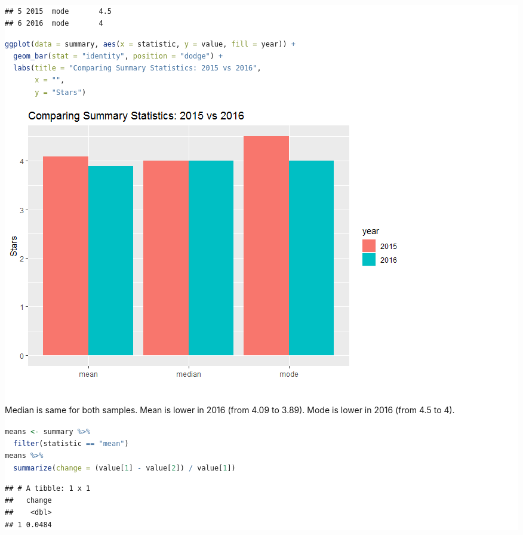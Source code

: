     ## 5 2015  mode       4.5 
    ## 6 2016  mode       4

``` r
ggplot(data = summary, aes(x = statistic, y = value, fill = year)) +
  geom_bar(stat = "identity", position = "dodge") +
  labs(title = "Comparing Summary Statistics: 2015 vs 2016",
       x = "",
       y = "Stars")
```

![](fandango_files/figure-gfm/unnamed-chunk-25-1.png)

Median is same for both samples. Mean is lower in 2016 (from 4.09 to
3.89). Mode is lower in 2016 (from 4.5 to 4).

``` r
means <- summary %>% 
  filter(statistic == "mean")
means %>% 
  summarize(change = (value[1] - value[2]) / value[1])
```

    ## # A tibble: 1 x 1
    ##   change
    ##    <dbl>
    ## 1 0.0484
